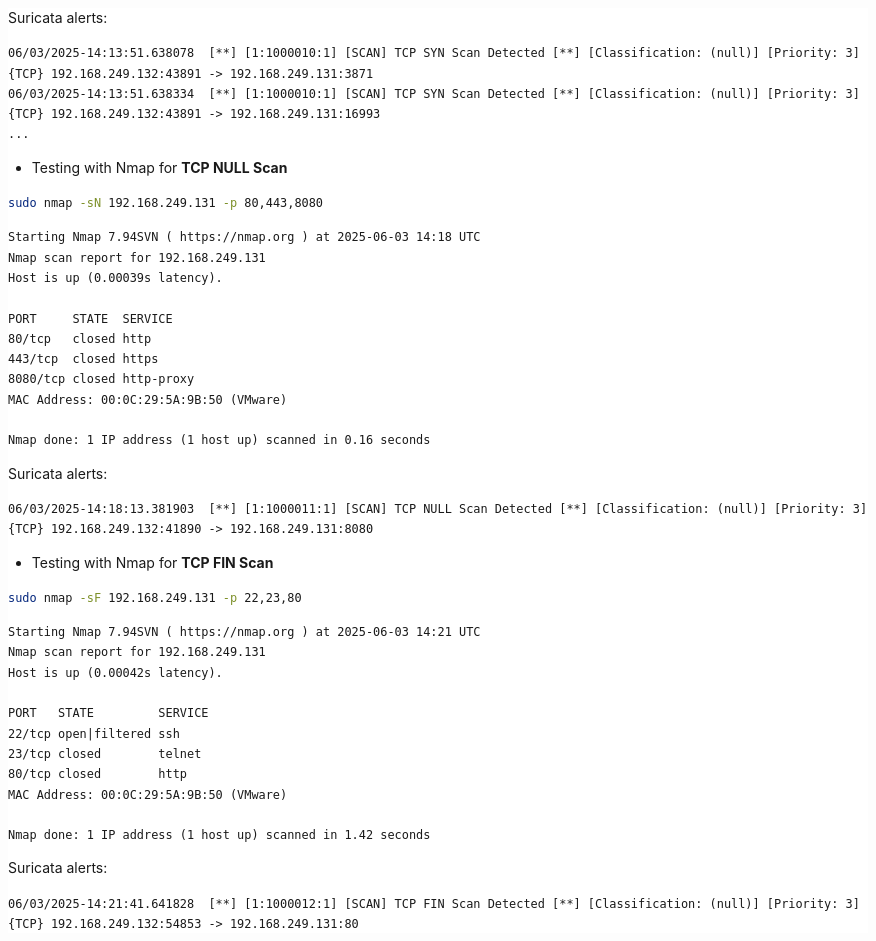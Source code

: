 Suricata alerts:

```plaintext
06/03/2025-14:13:51.638078  [**] [1:1000010:1] [SCAN] TCP SYN Scan Detected [**] [Classification: (null)] [Priority: 3] {TCP} 192.168.249.132:43891 -> 192.168.249.131:3871
06/03/2025-14:13:51.638334  [**] [1:1000010:1] [SCAN] TCP SYN Scan Detected [**] [Classification: (null)] [Priority: 3] {TCP} 192.168.249.132:43891 -> 192.168.249.131:16993
...
```

- Testing with Nmap for **TCP NULL Scan** 

```bash
sudo nmap -sN 192.168.249.131 -p 80,443,8080
```

```plaintext
Starting Nmap 7.94SVN ( https://nmap.org ) at 2025-06-03 14:18 UTC
Nmap scan report for 192.168.249.131
Host is up (0.00039s latency).

PORT     STATE  SERVICE
80/tcp   closed http
443/tcp  closed https
8080/tcp closed http-proxy
MAC Address: 00:0C:29:5A:9B:50 (VMware)

Nmap done: 1 IP address (1 host up) scanned in 0.16 seconds
```
Suricata alerts:

```plaintext
06/03/2025-14:18:13.381903  [**] [1:1000011:1] [SCAN] TCP NULL Scan Detected [**] [Classification: (null)] [Priority: 3] {TCP} 192.168.249.132:41890 -> 192.168.249.131:8080
```

- Testing with Nmap for **TCP FIN Scan** 

```bash
sudo nmap -sF 192.168.249.131 -p 22,23,80
```

```plaintext
Starting Nmap 7.94SVN ( https://nmap.org ) at 2025-06-03 14:21 UTC
Nmap scan report for 192.168.249.131
Host is up (0.00042s latency).

PORT   STATE         SERVICE
22/tcp open|filtered ssh
23/tcp closed        telnet
80/tcp closed        http
MAC Address: 00:0C:29:5A:9B:50 (VMware)

Nmap done: 1 IP address (1 host up) scanned in 1.42 seconds
```
Suricata alerts:

```plaintext
06/03/2025-14:21:41.641828  [**] [1:1000012:1] [SCAN] TCP FIN Scan Detected [**] [Classification: (null)] [Priority: 3] {TCP} 192.168.249.132:54853 -> 192.168.249.131:80
```
